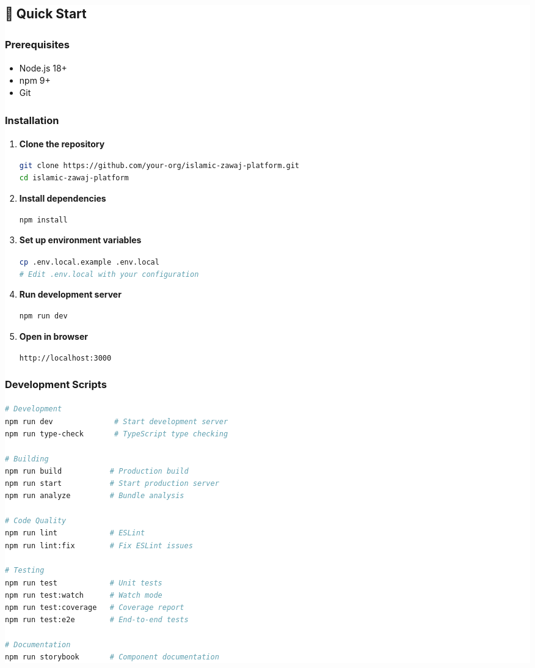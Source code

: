 ## 🚀 Quick Start

### Prerequisites

- Node.js 18+
- npm 9+
- Git

### Installation

1. **Clone the repository**

   ```bash
   git clone https://github.com/your-org/islamic-zawaj-platform.git
   cd islamic-zawaj-platform
   ```

2. **Install dependencies**

   ```bash
   npm install
   ```

3. **Set up environment variables**

   ```bash
   cp .env.local.example .env.local
   # Edit .env.local with your configuration
   ```

4. **Run development server**

   ```bash
   npm run dev
   ```

5. **Open in browser**
   ```
   http://localhost:3000
   ```

### Development Scripts

```bash
# Development
npm run dev              # Start development server
npm run type-check       # TypeScript type checking

# Building
npm run build           # Production build
npm run start           # Start production server
npm run analyze         # Bundle analysis

# Code Quality
npm run lint            # ESLint
npm run lint:fix        # Fix ESLint issues

# Testing
npm run test            # Unit tests
npm run test:watch      # Watch mode
npm run test:coverage   # Coverage report
npm run test:e2e        # End-to-end tests

# Documentation
npm run storybook       # Component documentation
```

